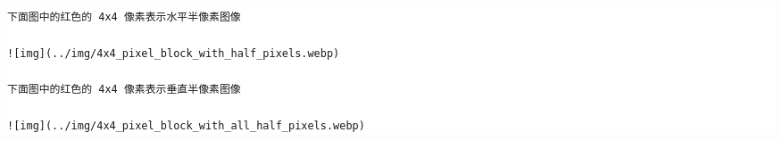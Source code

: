     下面图中的红色的 4x4 像素表示水平半像素图像
    
    ![img](../img/4x4_pixel_block_with_half_pixels.webp)
    
    下面图中的红色的 4x4 像素表示垂直半像素图像
    
    ![img](../img/4x4_pixel_block_with_all_half_pixels.webp)
    